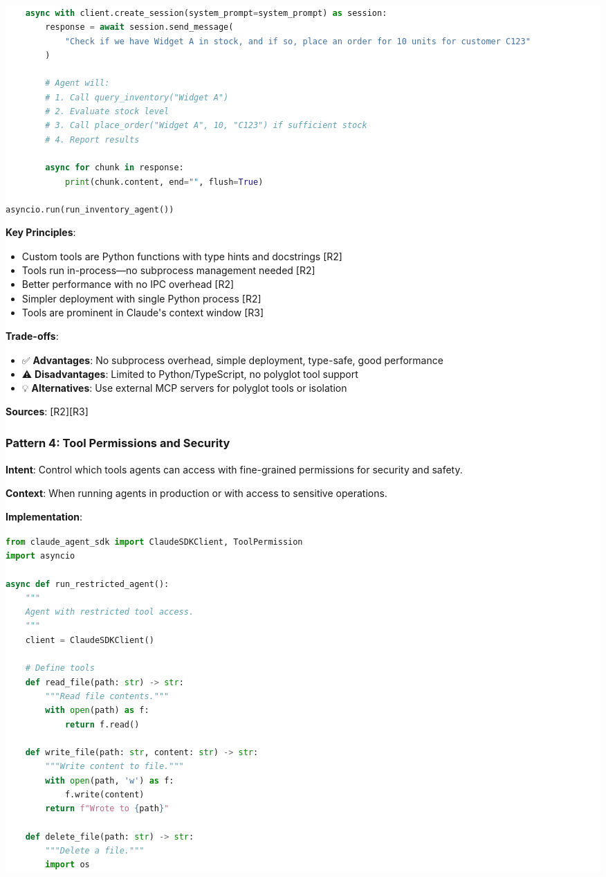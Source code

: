 ```python
    async with client.create_session(system_prompt=system_prompt) as session:
        response = await session.send_message(
            "Check if we have Widget A in stock, and if so, place an order for 10 units for customer C123"
        )

        # Agent will:
        # 1. Call query_inventory("Widget A")
        # 2. Evaluate stock level
        # 3. Call place_order("Widget A", 10, "C123") if sufficient stock
        # 4. Report results

        async for chunk in response:
            print(chunk.content, end="", flush=True)

asyncio.run(run_inventory_agent())
```

**Key Principles**:
- Custom tools are Python functions with type hints and docstrings [R2]
- Tools run in-process—no subprocess management needed [R2]
- Better performance with no IPC overhead [R2]
- Simpler deployment with single Python process [R2]
- Tools are prominent in Claude's context window [R3]

**Trade-offs**:
- ✅ **Advantages**: No subprocess overhead, simple deployment, type-safe, good performance
- ⚠️ **Disadvantages**: Limited to Python/TypeScript, no polyglot tool support
- 💡 **Alternatives**: Use external MCP servers for polyglot tools or isolation

**Sources**: [R2][R3]

### Pattern 4: Tool Permissions and Security

**Intent**: Control which tools agents can access with fine-grained permissions for security and safety.

**Context**: When running agents in production or with access to sensitive operations.

**Implementation**:

```python
from claude_agent_sdk import ClaudeSDKClient, ToolPermission
import asyncio

async def run_restricted_agent():
    """
    Agent with restricted tool access.
    """
    client = ClaudeSDKClient()

    # Define tools
    def read_file(path: str) -> str:
        """Read file contents."""
        with open(path) as f:
            return f.read()

    def write_file(path: str, content: str) -> str:
        """Write content to file."""
        with open(path, 'w') as f:
            f.write(content)
        return f"Wrote to {path}"

    def delete_file(path: str) -> str:
        """Delete a file."""
        import os
```